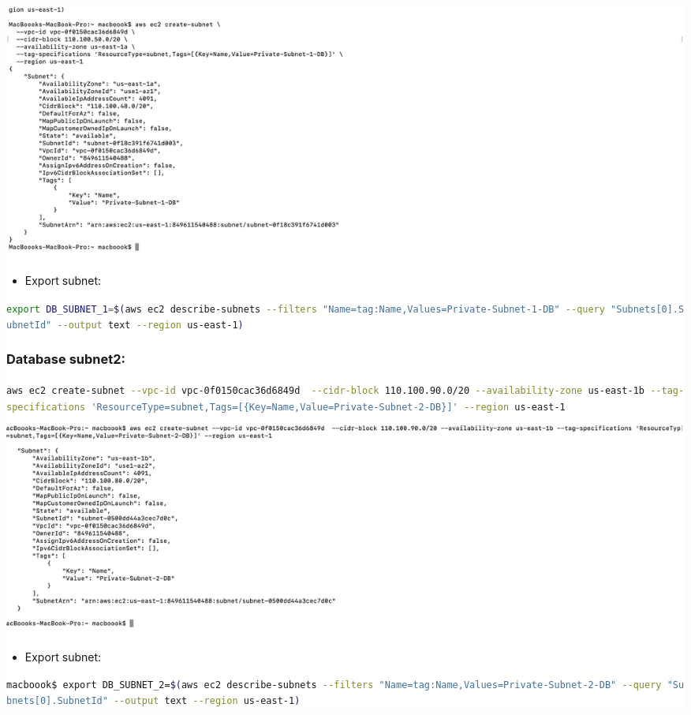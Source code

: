   ![Database-subnet-image](images/DB-subnet1.png)

- Export subnet:
```bash
export DB_SUBNET_1=$(aws ec2 describe-subnets --filters "Name=tag:Name,Values=Private-Subnet-1-DB" --query "Subnets[0].SubnetId" --output text --region us-east-1)
```


### Database subnet2:

```bash
aws ec2 create-subnet --vpc-id vpc-0f0150cac36d6849d  --cidr-block 110.100.90.0/20 --availability-zone us-east-1b --tag-specifications 'ResourceType=subnet,Tags=[{Key=Name,Value=Private-Subnet-2-DB}]' --region us-east-1
```
![Databasesubnet2-image](images/Database2.png)

- Export subnet:

```bash
macboook$ export DB_SUBNET_2=$(aws ec2 describe-subnets --filters "Name=tag:Name,Values=Private-Subnet-2-DB" --query "Subnets[0].SubnetId" --output text --region us-east-1)
```
